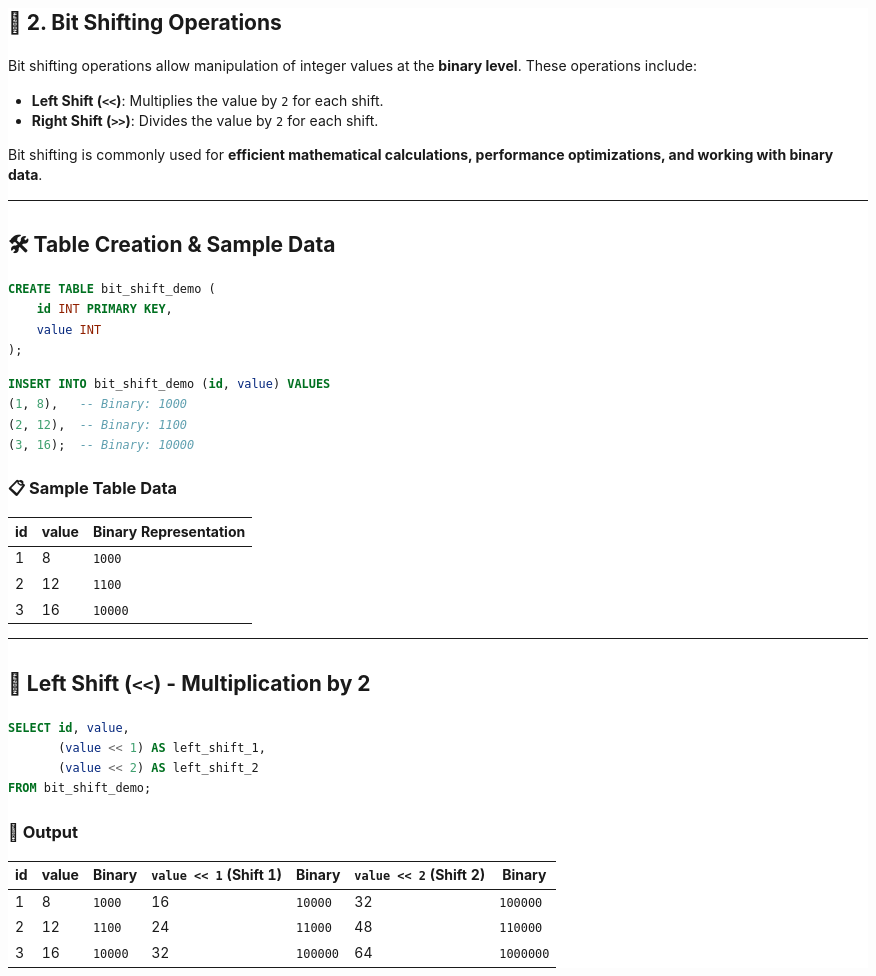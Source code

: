 
## 📌 2. Bit Shifting Operations  

Bit shifting operations allow manipulation of integer values at the **binary level**. These operations include:

- **Left Shift (`<<`)**: Multiplies the value by `2` for each shift.
- **Right Shift (`>>`)**: Divides the value by `2` for each shift.

Bit shifting is commonly used for **efficient mathematical calculations, performance optimizations, and working with binary data**.

---

## 🛠️ **Table Creation & Sample Data**

```sql
CREATE TABLE bit_shift_demo (
    id INT PRIMARY KEY,
    value INT
);
```

```sql
INSERT INTO bit_shift_demo (id, value) VALUES
(1, 8),   -- Binary: 1000
(2, 12),  -- Binary: 1100
(3, 16);  -- Binary: 10000
```

### 📋 **Sample Table Data**

| id | value | Binary Representation |
|----|-------|-----------------------|
| 1  | 8     | `1000`                |
| 2  | 12    | `1100`                |
| 3  | 16    | `10000`               |

---

## 🔹 **Left Shift (`<<`) - Multiplication by 2**

```sql
SELECT id, value, 
       (value << 1) AS left_shift_1, 
       (value << 2) AS left_shift_2 
FROM bit_shift_demo;
```

### 🔹 **Output**

| id | value | Binary | `value << 1` (Shift 1) | Binary | `value << 2` (Shift 2) | Binary  |
|----|-------|--------|----------------|--------|----------------|---------|
| 1  | 8     | `1000`  | 16             | `10000` | 32             | `100000`  |
| 2  | 12    | `1100`  | 24             | `11000` | 48             | `110000`  |
| 3  | 16    | `10000` | 32             | `100000` | 64             | `1000000`  |
